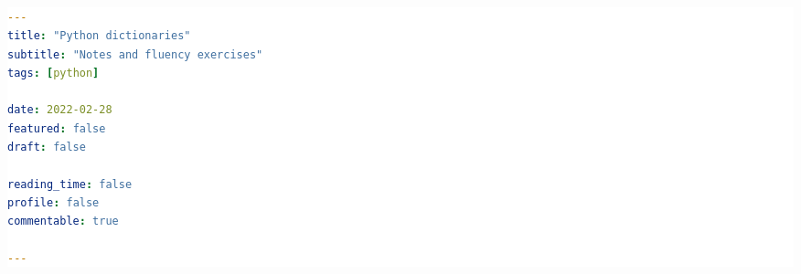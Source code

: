 ```yaml
---
title: "Python dictionaries"
subtitle: "Notes and fluency exercises"
tags: [python]

date: 2022-02-28
featured: false
draft: false

reading_time: false
profile: false
commentable: true

---
```


 <iframe
       src="./python-dictionaries.html"
       width="90%"
       height="6700px"
       style="border:none;">
 </iframe>
